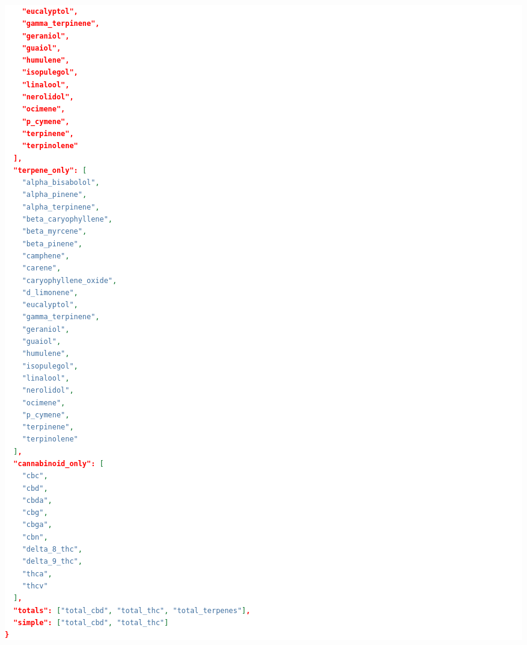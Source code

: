 ```json
    "eucalyptol",
    "gamma_terpinene",
    "geraniol",
    "guaiol",
    "humulene",
    "isopulegol",
    "linalool",
    "nerolidol",
    "ocimene",
    "p_cymene",
    "terpinene",
    "terpinolene"
  ],
  "terpene_only": [
    "alpha_bisabolol",
    "alpha_pinene",
    "alpha_terpinene",
    "beta_caryophyllene",
    "beta_myrcene",
    "beta_pinene",
    "camphene",
    "carene",
    "caryophyllene_oxide",
    "d_limonene",
    "eucalyptol",
    "gamma_terpinene",
    "geraniol",
    "guaiol",
    "humulene",
    "isopulegol",
    "linalool",
    "nerolidol",
    "ocimene",
    "p_cymene",
    "terpinene",
    "terpinolene"
  ],
  "cannabinoid_only": [
    "cbc",
    "cbd",
    "cbda",
    "cbg",
    "cbga",
    "cbn",
    "delta_8_thc",
    "delta_9_thc",
    "thca",
    "thcv"
  ],
  "totals": ["total_cbd", "total_thc", "total_terpenes"],
  "simple": ["total_cbd", "total_thc"]
}
```
